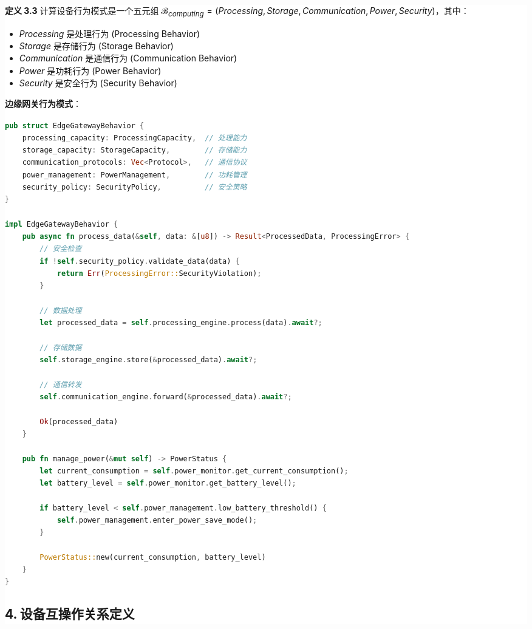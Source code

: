 **定义 3.3** 计算设备行为模式是一个五元组 $\mathcal{B}_{computing} = (Processing, Storage, Communication, Power, Security)$，其中：

- $Processing$ 是处理行为 (Processing Behavior)
- $Storage$ 是存储行为 (Storage Behavior)
- $Communication$ 是通信行为 (Communication Behavior)
- $Power$ 是功耗行为 (Power Behavior)
- $Security$ 是安全行为 (Security Behavior)

**边缘网关行为模式**：

```rust
pub struct EdgeGatewayBehavior {
    processing_capacity: ProcessingCapacity,  // 处理能力
    storage_capacity: StorageCapacity,        // 存储能力
    communication_protocols: Vec<Protocol>,   // 通信协议
    power_management: PowerManagement,        // 功耗管理
    security_policy: SecurityPolicy,          // 安全策略
}

impl EdgeGatewayBehavior {
    pub async fn process_data(&self, data: &[u8]) -> Result<ProcessedData, ProcessingError> {
        // 安全检查
        if !self.security_policy.validate_data(data) {
            return Err(ProcessingError::SecurityViolation);
        }
        
        // 数据处理
        let processed_data = self.processing_engine.process(data).await?;
        
        // 存储数据
        self.storage_engine.store(&processed_data).await?;
        
        // 通信转发
        self.communication_engine.forward(&processed_data).await?;
        
        Ok(processed_data)
    }
    
    pub fn manage_power(&mut self) -> PowerStatus {
        let current_consumption = self.power_monitor.get_current_consumption();
        let battery_level = self.power_monitor.get_battery_level();
        
        if battery_level < self.power_management.low_battery_threshold() {
            self.power_management.enter_power_save_mode();
        }
        
        PowerStatus::new(current_consumption, battery_level)
    }
}
```

## 4. 设备互操作关系定义
